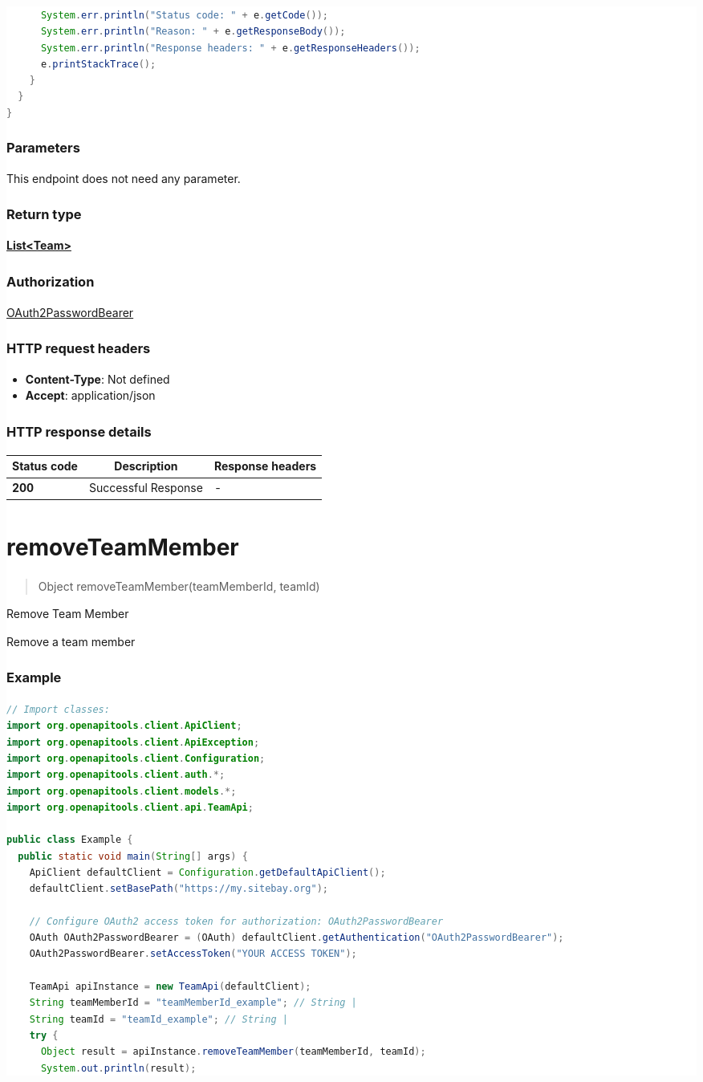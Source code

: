 ```java
      System.err.println("Status code: " + e.getCode());
      System.err.println("Reason: " + e.getResponseBody());
      System.err.println("Response headers: " + e.getResponseHeaders());
      e.printStackTrace();
    }
  }
}
```

### Parameters
This endpoint does not need any parameter.

### Return type

[**List&lt;Team&gt;**](Team.md)

### Authorization

[OAuth2PasswordBearer](../README.md#OAuth2PasswordBearer)

### HTTP request headers

 - **Content-Type**: Not defined
 - **Accept**: application/json

### HTTP response details
| Status code | Description | Response headers |
|-------------|-------------|------------------|
**200** | Successful Response |  -  |

<a name="removeTeamMember"></a>
# **removeTeamMember**
> Object removeTeamMember(teamMemberId, teamId)

Remove Team Member

Remove a team member

### Example
```java
// Import classes:
import org.openapitools.client.ApiClient;
import org.openapitools.client.ApiException;
import org.openapitools.client.Configuration;
import org.openapitools.client.auth.*;
import org.openapitools.client.models.*;
import org.openapitools.client.api.TeamApi;

public class Example {
  public static void main(String[] args) {
    ApiClient defaultClient = Configuration.getDefaultApiClient();
    defaultClient.setBasePath("https://my.sitebay.org");
    
    // Configure OAuth2 access token for authorization: OAuth2PasswordBearer
    OAuth OAuth2PasswordBearer = (OAuth) defaultClient.getAuthentication("OAuth2PasswordBearer");
    OAuth2PasswordBearer.setAccessToken("YOUR ACCESS TOKEN");

    TeamApi apiInstance = new TeamApi(defaultClient);
    String teamMemberId = "teamMemberId_example"; // String | 
    String teamId = "teamId_example"; // String | 
    try {
      Object result = apiInstance.removeTeamMember(teamMemberId, teamId);
      System.out.println(result);
```